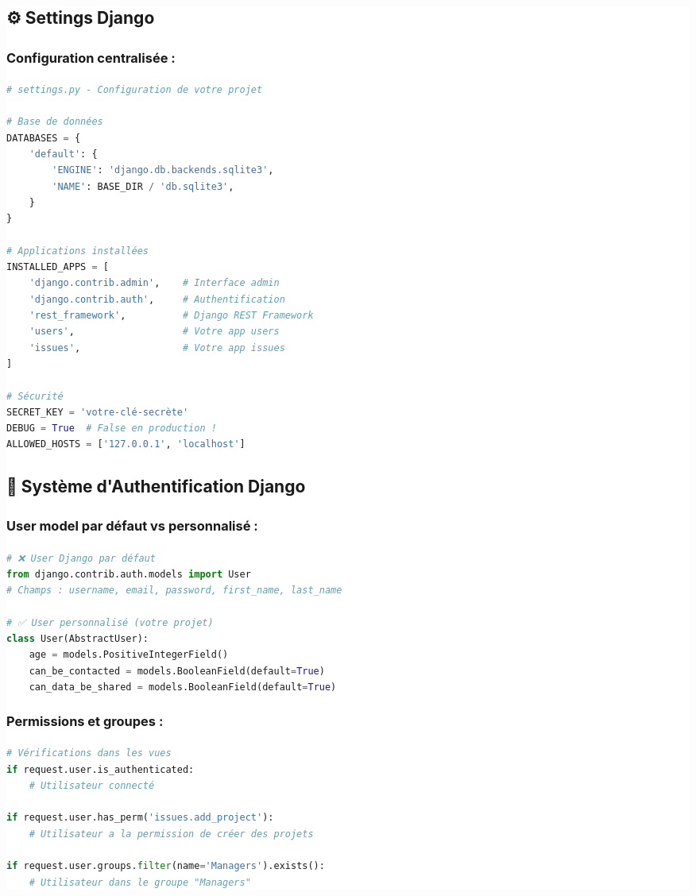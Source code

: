 ## ⚙️ **Settings Django**

### **Configuration centralisée :**

```python
# settings.py - Configuration de votre projet

# Base de données
DATABASES = {
    'default': {
        'ENGINE': 'django.db.backends.sqlite3',
        'NAME': BASE_DIR / 'db.sqlite3',
    }
}

# Applications installées
INSTALLED_APPS = [
    'django.contrib.admin',    # Interface admin
    'django.contrib.auth',     # Authentification
    'rest_framework',          # Django REST Framework
    'users',                   # Votre app users
    'issues',                  # Votre app issues
]

# Sécurité
SECRET_KEY = 'votre-clé-secrète'
DEBUG = True  # False en production !
ALLOWED_HOSTS = ['127.0.0.1', 'localhost']
```

## 🔐 **Système d'Authentification Django**

### **User model par défaut vs personnalisé :**

```python
# ❌ User Django par défaut
from django.contrib.auth.models import User
# Champs : username, email, password, first_name, last_name

# ✅ User personnalisé (votre projet)
class User(AbstractUser):
    age = models.PositiveIntegerField()
    can_be_contacted = models.BooleanField(default=True)
    can_data_be_shared = models.BooleanField(default=True)
```

### **Permissions et groupes :**

```python
# Vérifications dans les vues
if request.user.is_authenticated:
    # Utilisateur connecté
    
if request.user.has_perm('issues.add_project'):
    # Utilisateur a la permission de créer des projets
    
if request.user.groups.filter(name='Managers').exists():
    # Utilisateur dans le groupe "Managers"
```
